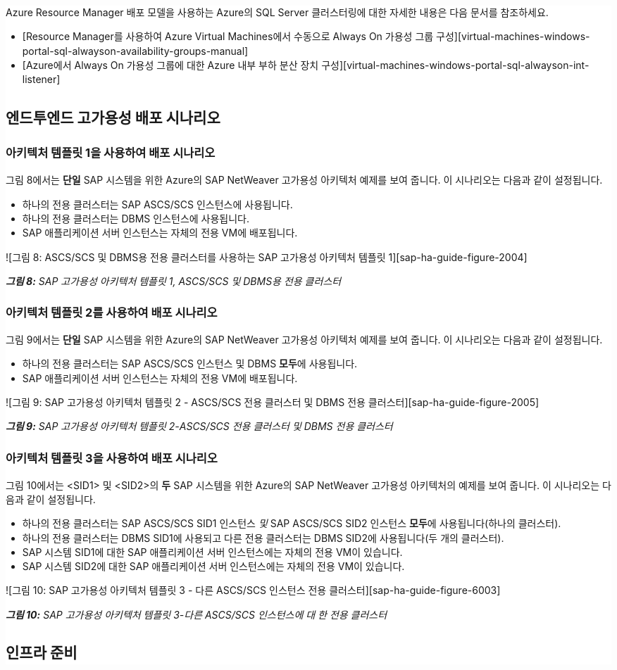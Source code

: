 Azure Resource Manager 배포 모델을 사용하는 Azure의 SQL Server 클러스터링에 대한 자세한 내용은 다음 문서를 참조하세요.

* [Resource Manager를 사용하여 Azure Virtual Machines에서 수동으로 Always On 가용성 그룹 구성][virtual-machines-windows-portal-sql-alwayson-availability-groups-manual]
* [Azure에서 Always On 가용성 그룹에 대한 Azure 내부 부하 분산 장치 구성][virtual-machines-windows-portal-sql-alwayson-int-listener]

## <a name="end-to-end-high-availability-deployment-scenarios"></a><a name="045252ed-0277-4fc8-8f46-c5a29694a816"></a> 엔드투엔드 고가용성 배포 시나리오

### <a name="deployment-scenario-using-architectural-template-1"></a>아키텍처 템플릿 1을 사용하여 배포 시나리오

그림 8에서는 **단일** SAP 시스템을 위한 Azure의 SAP NetWeaver 고가용성 아키텍처 예제를 보여 줍니다. 이 시나리오는 다음과 같이 설정됩니다.

- 하나의 전용 클러스터는 SAP ASCS/SCS 인스턴스에 사용됩니다.
- 하나의 전용 클러스터는 DBMS 인스턴스에 사용됩니다.
- SAP 애플리케이션 서버 인스턴스는 자체의 전용 VM에 배포됩니다.

![그림 8: ASCS/SCS 및 DBMS용 전용 클러스터를 사용하는 SAP 고가용성 아키텍처 템플릿 1][sap-ha-guide-figure-2004]

_**그림 8:** SAP 고가용성 아키텍처 템플릿 1, ASCS/SCS 및 DBMS용 전용 클러스터_

### <a name="deployment-scenario-using-architectural-template-2"></a>아키텍처 템플릿 2를 사용하여 배포 시나리오

그림 9에서는 **단일** SAP 시스템을 위한 Azure의 SAP NetWeaver 고가용성 아키텍처 예제를 보여 줍니다. 이 시나리오는 다음과 같이 설정됩니다.

- 하나의 전용 클러스터는 SAP ASCS/SCS 인스턴스 및 DBMS **모두**에 사용됩니다.
- SAP 애플리케이션 서버 인스턴스는 자체의 전용 VM에 배포됩니다.

![그림 9: SAP 고가용성 아키텍처 템플릿 2 - ASCS/SCS 전용 클러스터 및 DBMS 전용 클러스터][sap-ha-guide-figure-2005]

_**그림 9:** SAP 고가용성 아키텍처 템플릿 2-ASCS/SCS 전용 클러스터 및 DBMS 전용 클러스터_

### <a name="deployment-scenario-using-architectural-template-3"></a>아키텍처 템플릿 3을 사용하여 배포 시나리오

그림 10에서는 &lt;SID1&gt; 및 &lt;SID2&gt;의 **두** SAP 시스템을 위한 Azure의 SAP NetWeaver 고가용성 아키텍처의 예제를 보여 줍니다. 이 시나리오는 다음과 같이 설정됩니다.

- 하나의 전용 클러스터는 SAP ASCS/SCS SID1 인스턴스 *및* SAP ASCS/SCS SID2 인스턴스 **모두**에 사용됩니다(하나의 클러스터).
- 하나의 전용 클러스터는 DBMS SID1에 사용되고 다른 전용 클러스터는 DBMS SID2에 사용됩니다(두 개의 클러스터).
- SAP 시스템 SID1에 대한 SAP 애플리케이션 서버 인스턴스에는 자체의 전용 VM이 있습니다.
- SAP 시스템 SID2에 대한 SAP 애플리케이션 서버 인스턴스에는 자체의 전용 VM이 있습니다.

![그림 10: SAP 고가용성 아키텍처 템플릿 3 - 다른 ASCS/SCS 인스턴스 전용 클러스터][sap-ha-guide-figure-6003]

_**그림 10:** SAP 고가용성 아키텍처 템플릿 3-다른 ASCS/SCS 인스턴스에 대 한 전용 클러스터_

## <a name="prepare-the-infrastructure"></a><a name="78092dbe-165b-454c-92f5-4972bdbef9bf"></a>인프라 준비
